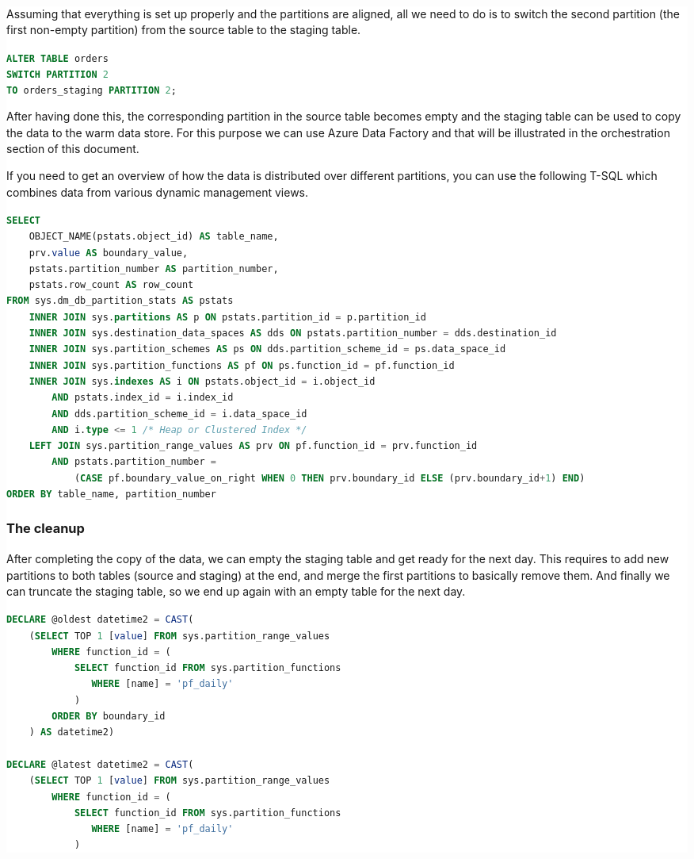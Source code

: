Assuming that everything is set up properly and the partitions are aligned, all we need to do is to switch the second
partition (the first non-empty partition) from the source table to the staging table.

```SQL
ALTER TABLE orders
SWITCH PARTITION 2
TO orders_staging PARTITION 2;
```

After having done this, the corresponding partition in the source table becomes empty and the staging table can be
used to copy the data to the warm data store. For this purpose we can use Azure Data Factory and that will be
illustrated in the orchestration section of this document.

If you need to get an overview of how the data is distributed over different partitions, you can use the following
T-SQL which combines data from various dynamic management views.

```SQL
SELECT
    OBJECT_NAME(pstats.object_id) AS table_name,
    prv.value AS boundary_value,
    pstats.partition_number AS partition_number,
    pstats.row_count AS row_count
FROM sys.dm_db_partition_stats AS pstats
    INNER JOIN sys.partitions AS p ON pstats.partition_id = p.partition_id
    INNER JOIN sys.destination_data_spaces AS dds ON pstats.partition_number = dds.destination_id
    INNER JOIN sys.partition_schemes AS ps ON dds.partition_scheme_id = ps.data_space_id
    INNER JOIN sys.partition_functions AS pf ON ps.function_id = pf.function_id
    INNER JOIN sys.indexes AS i ON pstats.object_id = i.object_id
        AND pstats.index_id = i.index_id
        AND dds.partition_scheme_id = i.data_space_id
        AND i.type <= 1 /* Heap or Clustered Index */
    LEFT JOIN sys.partition_range_values AS prv ON pf.function_id = prv.function_id
        AND pstats.partition_number =
            (CASE pf.boundary_value_on_right WHEN 0 THEN prv.boundary_id ELSE (prv.boundary_id+1) END)
ORDER BY table_name, partition_number
```

### The cleanup

After completing the copy of the data, we can empty the staging table and get ready for the next day. This requires
to add new partitions to both tables (source and staging) at the end, and merge the first partitions to basically
remove them. And finally we can truncate the staging table, so we end up again with an empty table for the next day.

```SQL
DECLARE @oldest datetime2 = CAST(
    (SELECT TOP 1 [value] FROM sys.partition_range_values
        WHERE function_id = (
            SELECT function_id FROM sys.partition_functions
               WHERE [name] = 'pf_daily'
            )
        ORDER BY boundary_id
    ) AS datetime2)

DECLARE @latest datetime2 = CAST(
    (SELECT TOP 1 [value] FROM sys.partition_range_values
        WHERE function_id = (
            SELECT function_id FROM sys.partition_functions
               WHERE [name] = 'pf_daily'
            )
```